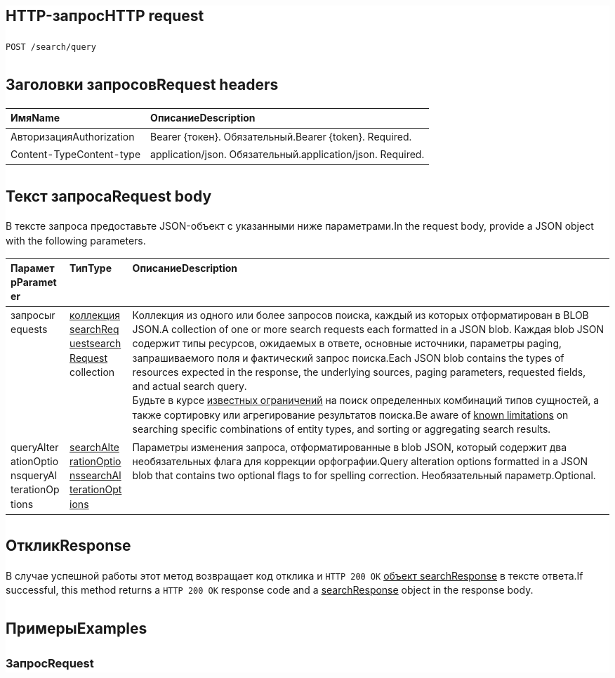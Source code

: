 ## <a name="http-request"></a><span data-ttu-id="8a229-119">HTTP-запрос</span><span class="sxs-lookup"><span data-stu-id="8a229-119">HTTP request</span></span>

```HTTP
POST /search/query
```

## <a name="request-headers"></a><span data-ttu-id="8a229-120">Заголовки запросов</span><span class="sxs-lookup"><span data-stu-id="8a229-120">Request headers</span></span>

| <span data-ttu-id="8a229-121">Имя</span><span class="sxs-lookup"><span data-stu-id="8a229-121">Name</span></span>          | <span data-ttu-id="8a229-122">Описание</span><span class="sxs-lookup"><span data-stu-id="8a229-122">Description</span></span>   |
|:--------------|:--------------|
| <span data-ttu-id="8a229-123">Авторизация</span><span class="sxs-lookup"><span data-stu-id="8a229-123">Authorization</span></span> | <span data-ttu-id="8a229-p104">Bearer {токен}. Обязательный.</span><span class="sxs-lookup"><span data-stu-id="8a229-p104">Bearer {token}. Required.</span></span> |
| <span data-ttu-id="8a229-126">Content-Type</span><span class="sxs-lookup"><span data-stu-id="8a229-126">Content-type</span></span> | <span data-ttu-id="8a229-p105">application/json. Обязательный.</span><span class="sxs-lookup"><span data-stu-id="8a229-p105">application/json. Required.</span></span> |

## <a name="request-body"></a><span data-ttu-id="8a229-129">Текст запроса</span><span class="sxs-lookup"><span data-stu-id="8a229-129">Request body</span></span>

<span data-ttu-id="8a229-130">В тексте запроса предоставьте JSON-объект с указанными ниже параметрами.</span><span class="sxs-lookup"><span data-stu-id="8a229-130">In the request body, provide a JSON object with the following parameters.</span></span>

| <span data-ttu-id="8a229-131">Параметр</span><span class="sxs-lookup"><span data-stu-id="8a229-131">Parameter</span></span>    | <span data-ttu-id="8a229-132">Тип</span><span class="sxs-lookup"><span data-stu-id="8a229-132">Type</span></span>        | <span data-ttu-id="8a229-133">Описание</span><span class="sxs-lookup"><span data-stu-id="8a229-133">Description</span></span> |
|:-------------|:------------|:------------|
|<span data-ttu-id="8a229-134">запросы</span><span class="sxs-lookup"><span data-stu-id="8a229-134">requests</span></span>|<span data-ttu-id="8a229-135">[коллекция searchRequest](../resources/searchrequest.md)</span><span class="sxs-lookup"><span data-stu-id="8a229-135">[searchRequest](../resources/searchrequest.md) collection</span></span>|<span data-ttu-id="8a229-136">Коллекция из одного или более запросов поиска, каждый из которых отформатирован в BLOB JSON.</span><span class="sxs-lookup"><span data-stu-id="8a229-136">A collection of one or more search requests each formatted in a JSON blob.</span></span> <span data-ttu-id="8a229-137">Каждая blob JSON содержит типы ресурсов, ожидаемых в ответе, основные источники, параметры paging, запрашиваемого поля и фактический запрос поиска.</span><span class="sxs-lookup"><span data-stu-id="8a229-137">Each JSON blob contains the types of resources expected in the response, the underlying sources, paging parameters, requested fields, and actual search query.</span></span> <br> <span data-ttu-id="8a229-138">Будьте в курсе [известных ограничений](../resources/search-api-overview.md#known-limitations) на поиск определенных комбинаций типов сущностей, а также сортировку или агрегирование результатов поиска.</span><span class="sxs-lookup"><span data-stu-id="8a229-138">Be aware of [known limitations](../resources/search-api-overview.md#known-limitations) on searching specific combinations of entity types, and sorting or aggregating search results.</span></span> |
|<span data-ttu-id="8a229-139">queryAlterationOptions</span><span class="sxs-lookup"><span data-stu-id="8a229-139">queryAlterationOptions</span></span>|[<span data-ttu-id="8a229-140">searchAlterationOptions</span><span class="sxs-lookup"><span data-stu-id="8a229-140">searchAlterationOptions</span></span>](../resources/searchalterationoptions.md)|<span data-ttu-id="8a229-141">Параметры изменения запроса, отформатированные в blob JSON, который содержит два необязательных флага для коррекции орфографии.</span><span class="sxs-lookup"><span data-stu-id="8a229-141">Query alteration options formatted in a JSON blob that contains two optional flags to for spelling correction.</span></span> <span data-ttu-id="8a229-142">Необязательный параметр.</span><span class="sxs-lookup"><span data-stu-id="8a229-142">Optional.</span></span> |

## <a name="response"></a><span data-ttu-id="8a229-143">Отклик</span><span class="sxs-lookup"><span data-stu-id="8a229-143">Response</span></span>

<span data-ttu-id="8a229-144">В случае успешной работы этот метод возвращает код отклика и `HTTP 200 OK` [объект searchResponse](../resources/searchresponse.md) в тексте ответа.</span><span class="sxs-lookup"><span data-stu-id="8a229-144">If successful, this method returns a `HTTP 200 OK` response code and a [searchResponse](../resources/searchresponse.md) object in the response body.</span></span>
 

## <a name="examples"></a><span data-ttu-id="8a229-145">Примеры</span><span class="sxs-lookup"><span data-stu-id="8a229-145">Examples</span></span>

### <a name="request"></a><span data-ttu-id="8a229-146">Запрос</span><span class="sxs-lookup"><span data-stu-id="8a229-146">Request</span></span>
